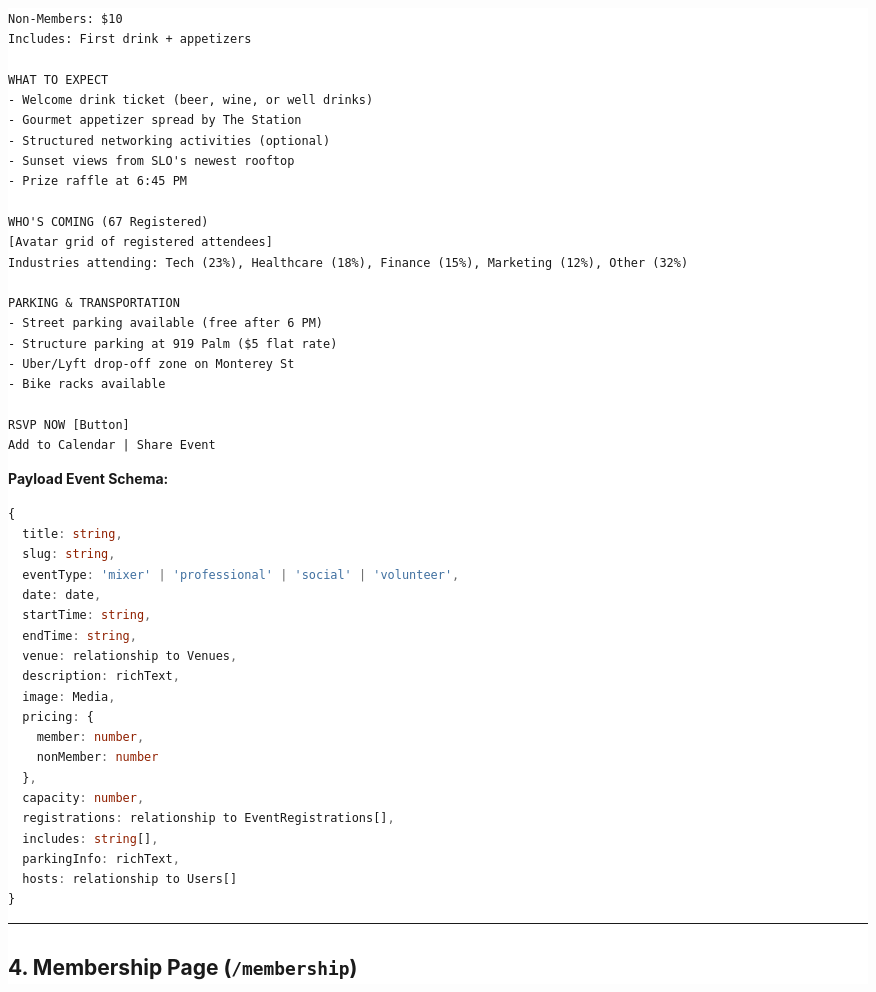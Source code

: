 ```
Non-Members: $10
Includes: First drink + appetizers

WHAT TO EXPECT
- Welcome drink ticket (beer, wine, or well drinks)
- Gourmet appetizer spread by The Station
- Structured networking activities (optional)
- Sunset views from SLO's newest rooftop
- Prize raffle at 6:45 PM

WHO'S COMING (67 Registered)
[Avatar grid of registered attendees]
Industries attending: Tech (23%), Healthcare (18%), Finance (15%), Marketing (12%), Other (32%)

PARKING & TRANSPORTATION
- Street parking available (free after 6 PM)
- Structure parking at 919 Palm ($5 flat rate)
- Uber/Lyft drop-off zone on Monterey St
- Bike racks available

RSVP NOW [Button]
Add to Calendar | Share Event
```

**Payload Event Schema:**

```typescript
{
  title: string,
  slug: string,
  eventType: 'mixer' | 'professional' | 'social' | 'volunteer',
  date: date,
  startTime: string,
  endTime: string,
  venue: relationship to Venues,
  description: richText,
  image: Media,
  pricing: {
    member: number,
    nonMember: number
  },
  capacity: number,
  registrations: relationship to EventRegistrations[],
  includes: string[],
  parkingInfo: richText,
  hosts: relationship to Users[]
}
```

---

## 4. Membership Page (`/membership`)
